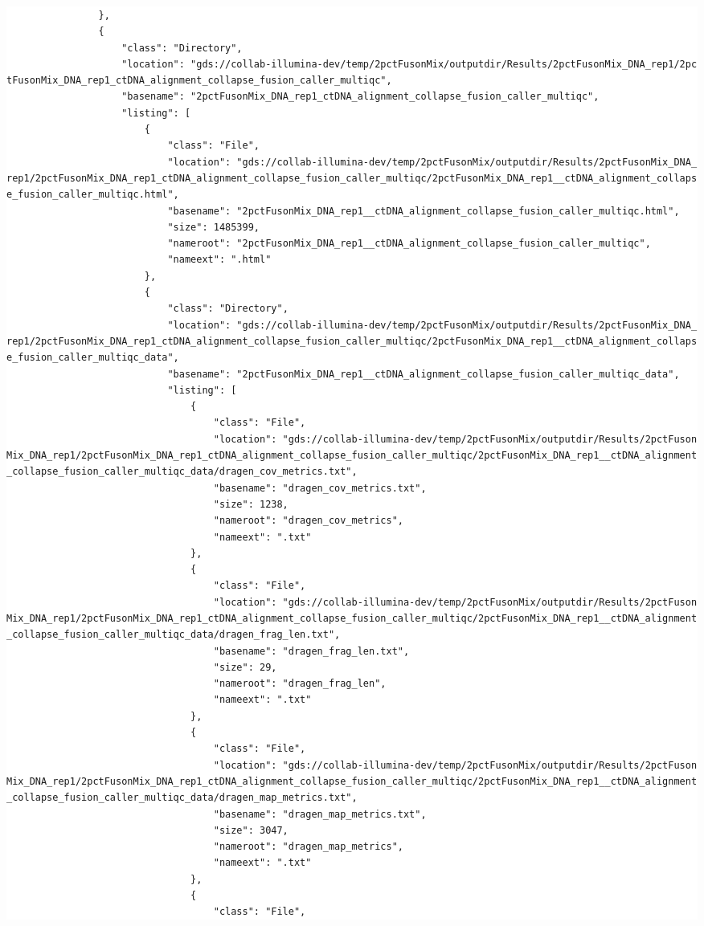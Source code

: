 ```
                },
                {
                    "class": "Directory",
                    "location": "gds://collab-illumina-dev/temp/2pctFusonMix/outputdir/Results/2pctFusonMix_DNA_rep1/2pctFusonMix_DNA_rep1_ctDNA_alignment_collapse_fusion_caller_multiqc",
                    "basename": "2pctFusonMix_DNA_rep1_ctDNA_alignment_collapse_fusion_caller_multiqc",
                    "listing": [
                        {
                            "class": "File",
                            "location": "gds://collab-illumina-dev/temp/2pctFusonMix/outputdir/Results/2pctFusonMix_DNA_rep1/2pctFusonMix_DNA_rep1_ctDNA_alignment_collapse_fusion_caller_multiqc/2pctFusonMix_DNA_rep1__ctDNA_alignment_collapse_fusion_caller_multiqc.html",
                            "basename": "2pctFusonMix_DNA_rep1__ctDNA_alignment_collapse_fusion_caller_multiqc.html",
                            "size": 1485399,
                            "nameroot": "2pctFusonMix_DNA_rep1__ctDNA_alignment_collapse_fusion_caller_multiqc",
                            "nameext": ".html"
                        },
                        {
                            "class": "Directory",
                            "location": "gds://collab-illumina-dev/temp/2pctFusonMix/outputdir/Results/2pctFusonMix_DNA_rep1/2pctFusonMix_DNA_rep1_ctDNA_alignment_collapse_fusion_caller_multiqc/2pctFusonMix_DNA_rep1__ctDNA_alignment_collapse_fusion_caller_multiqc_data",
                            "basename": "2pctFusonMix_DNA_rep1__ctDNA_alignment_collapse_fusion_caller_multiqc_data",
                            "listing": [
                                {
                                    "class": "File",
                                    "location": "gds://collab-illumina-dev/temp/2pctFusonMix/outputdir/Results/2pctFusonMix_DNA_rep1/2pctFusonMix_DNA_rep1_ctDNA_alignment_collapse_fusion_caller_multiqc/2pctFusonMix_DNA_rep1__ctDNA_alignment_collapse_fusion_caller_multiqc_data/dragen_cov_metrics.txt",
                                    "basename": "dragen_cov_metrics.txt",
                                    "size": 1238,
                                    "nameroot": "dragen_cov_metrics",
                                    "nameext": ".txt"
                                },
                                {
                                    "class": "File",
                                    "location": "gds://collab-illumina-dev/temp/2pctFusonMix/outputdir/Results/2pctFusonMix_DNA_rep1/2pctFusonMix_DNA_rep1_ctDNA_alignment_collapse_fusion_caller_multiqc/2pctFusonMix_DNA_rep1__ctDNA_alignment_collapse_fusion_caller_multiqc_data/dragen_frag_len.txt",
                                    "basename": "dragen_frag_len.txt",
                                    "size": 29,
                                    "nameroot": "dragen_frag_len",
                                    "nameext": ".txt"
                                },
                                {
                                    "class": "File",
                                    "location": "gds://collab-illumina-dev/temp/2pctFusonMix/outputdir/Results/2pctFusonMix_DNA_rep1/2pctFusonMix_DNA_rep1_ctDNA_alignment_collapse_fusion_caller_multiqc/2pctFusonMix_DNA_rep1__ctDNA_alignment_collapse_fusion_caller_multiqc_data/dragen_map_metrics.txt",
                                    "basename": "dragen_map_metrics.txt",
                                    "size": 3047,
                                    "nameroot": "dragen_map_metrics",
                                    "nameext": ".txt"
                                },
                                {
                                    "class": "File",
```